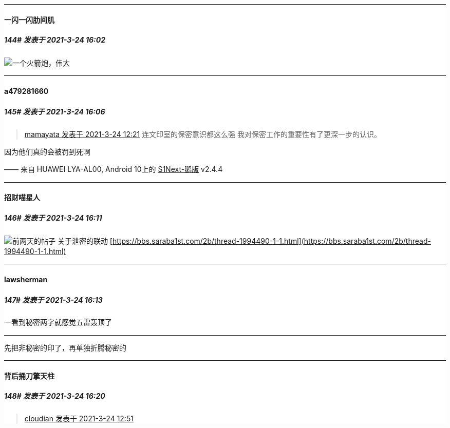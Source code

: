 
*****

####  一闪一闪肋间肌  
##### 144#       发表于 2021-3-24 16:02


<img src="https://static.saraba1st.com/image/smiley/face2017/037.png" referrerpolicy="no-referrer">一个火箭炮，伟大


*****

####  a479281660  
##### 145#       发表于 2021-3-24 16:06


<blockquote><a href="httphttps://bbs.saraba1st.com/2b/forum.php?mod=redirect&amp;goto=findpost&amp;pid=50718254&amp;ptid=1994737" target="_blank">mamayata 发表于 2021-3-24 12:21</a>
连文印室的保密意识都这么强 我对保密工作的重要性有了更深一步的认识。</blockquote>
因为他们真的会被罚到死啊

—— 来自 HUAWEI LYA-AL00, Android 10上的 [S1Next-鹅版](https://github.com/ykrank/S1-Next/releases) v2.4.4


*****

####  招财喵星人  
##### 146#       发表于 2021-3-24 16:11


<img src="https://static.saraba1st.com/image/smiley/face2017/053.png" referrerpolicy="no-referrer">前两天的帖子 关于泄密的联动
[https://bbs.saraba1st.com/2b/thread-1994490-1-1.html](https://bbs.saraba1st.com/2b/thread-1994490-1-1.html)


*****

####  lawsherman  
##### 147#       发表于 2021-3-24 16:13


一看到秘密两字就感觉五雷轰顶了


____________

先把非秘密的印了，再单独折腾秘密的


*****

####  背后捅刀擎天柱  
##### 148#       发表于 2021-3-24 16:20


<blockquote><a href="httphttps://bbs.saraba1st.com/2b/forum.php?mod=redirect&amp;goto=findpost&amp;pid=50718648&amp;ptid=1994737" target="_blank">cloudian 发表于 2021-3-24 12:51</a>

